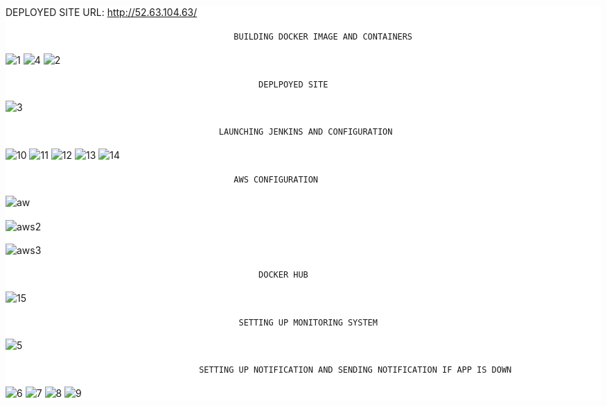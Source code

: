 DEPLOYED SITE URL: http://52.63.104.63/
                                                 
                                                     
                                                  BUILDING DOCKER IMAGE AND CONTAINERS
<img width="1280" alt="1" src="https://github.com/Sabarishjoc/capstone/assets/129573072/5b277d42-abf0-4c55-adee-050bcc3e891e">

<img width="1280" alt="4" src="https://github.com/Sabarishjoc/capstone/assets/129573072/b8d58bfb-824c-48be-9c29-57f49940d675">

<img width="1280" alt="2" src="https://github.com/Sabarishjoc/capstone/assets/129573072/7db517d7-879d-4c8c-87e3-67880e91e5a4">

                                                       DEPLPOYED SITE
<img width="1280" alt="3" src="https://github.com/Sabarishjoc/capstone/assets/129573072/c2f510c9-c7c8-4b04-9b77-c36f44411d8c">

                                               LAUNCHING JENKINS AND CONFIGURATION
<img width="1280" alt="10" src="https://github.com/Sabarishjoc/capstone/assets/129573072/22fe6387-2722-4b05-8112-982706ceb98b">

<img width="1280" alt="11" src="https://github.com/Sabarishjoc/capstone/assets/129573072/0460dc06-c0f2-4065-acc5-8c012cf3e633">

<img width="1280" alt="12" src="https://github.com/Sabarishjoc/capstone/assets/129573072/2fe24862-0a70-4ef2-9ae2-f5097fd5b8a0">

<img width="1280" alt="13" src="https://github.com/Sabarishjoc/capstone/assets/129573072/042fb3e3-5834-4018-bf84-e3b05a96a4b7">

<img width="1280" alt="14" src="https://github.com/Sabarishjoc/capstone/assets/129573072/de56a39d-10d5-4cbb-b616-54bdfa716aa9">

                                                  AWS CONFIGURATION
 <img width="1280" alt="aw" src="https://github.com/Sabarishjoc/capstone/assets/129573072/e8ceaa1e-15ef-4382-80f6-429e278b3d52">
                                                 
![aws2](https://github.com/Sabarishjoc/capstone/assets/129573072/b7cb2659-bb8d-45f1-90c9-c1c82fed2c82)

![aws3](https://github.com/Sabarishjoc/capstone/assets/129573072/e28eccf6-ca68-4458-b614-23e254df6a35)

                                                       DOCKER HUB
                      
<img width="1280" alt="15" src="https://github.com/Sabarishjoc/capstone/assets/129573072/50737ea9-0bf5-4a66-83a9-d986182c6e2c">

                                                   SETTING UP MONITORING SYSTEM
                                                  
<img width="1280" alt="5" src="https://github.com/Sabarishjoc/capstone/assets/129573072/dac8720e-32a3-45f0-9cf4-c24f39fc83a6">

                                           SETTING UP NOTIFICATION AND SENDING NOTIFICATION IF APP IS DOWN
                                          
<img width="1280" alt="6" src="https://github.com/Sabarishjoc/capstone/assets/129573072/746ca2b5-10e9-4c6d-af84-2766a38997e0">

<img width="1280" alt="7" src="https://github.com/Sabarishjoc/capstone/assets/129573072/c089e127-e9b0-495d-94fa-dc1caa92593b">

<img width="1280" alt="8" src="https://github.com/Sabarishjoc/capstone/assets/129573072/193cc9bf-75e5-421d-9fad-b174018b2c05">

<img width="1280" alt="9" src="https://github.com/Sabarishjoc/capstone/assets/129573072/6871e1d6-2187-410e-92a7-907266fb4c9b">

















